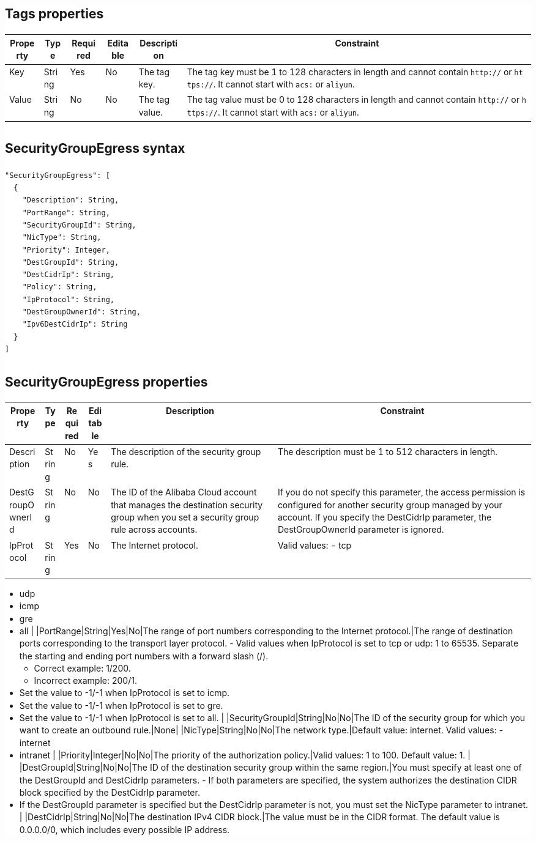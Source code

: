 ## Tags properties

|Property|Type|Required|Editable|Description|Constraint|
|--------|----|--------|--------|-----------|----------|
|Key|String|Yes|No|The tag key.|The tag key must be 1 to 128 characters in length and cannot contain `http://` or `https://`. It cannot start with `acs:` or `aliyun`.|
|Value|String|No|No|The tag value.|The tag value must be 0 to 128 characters in length and cannot contain `http://` or `https://`. It cannot start with `acs:` or `aliyun`.|

## SecurityGroupEgress syntax

```
"SecurityGroupEgress": [
  {
    "Description": String,
    "PortRange": String,
    "SecurityGroupId": String,
    "NicType": String,
    "Priority": Integer,
    "DestGroupId": String,
    "DestCidrIp": String,
    "Policy": String,
    "IpProtocol": String,
    "DestGroupOwnerId": String,
    "Ipv6DestCidrIp": String
  }
]
```

## SecurityGroupEgress properties

|Property|Type|Required|Editable|Description|Constraint|
|--------|----|--------|--------|-----------|----------|
|Description|String|No|Yes|The description of the security group rule.|The description must be 1 to 512 characters in length.|
|DestGroupOwnerId|String|No|No|The ID of the Alibaba Cloud account that manages the destination security group when you set a security group rule across accounts.|If you do not specify this parameter, the access permission is configured for another security group managed by your account. If you specify the DestCidrIp parameter, the DestGroupOwnerId parameter is ignored.|
|IpProtocol|String|Yes|No|The Internet protocol.|Valid values: -   tcp
-   udp
-   icmp
-   gre
-   all |
|PortRange|String|Yes|No|The range of port numbers corresponding to the Internet protocol.|The range of destination ports corresponding to the transport layer protocol. -   Valid values when IpProtocol is set to tcp or udp: 1 to 65535. Separate the starting and ending port numbers with a forward slash \(/\).
    -   Correct example: 1/200.
    -   Incorrect example: 200/1.
-   Set the value to -1/-1 when IpProtocol is set to icmp.
-   Set the value to -1/-1 when IpProtocol is set to gre.
-   Set the value to -1/-1 when IpProtocol is set to all. |
|SecurityGroupId|String|No|No|The ID of the security group for which you want to create an outbound rule.|None|
|NicType|String|No|No|The network type.|Default value: internet. Valid values: -   internet
-   intranet |
|Priority|Integer|No|No|The priority of the authorization policy.|Valid values: 1 to 100. Default value: 1. |
|DestGroupId|String|No|No|The ID of the destination security group within the same region.|You must specify at least one of the DestGroupId and DestCidrIp parameters. -   If both parameters are specified, the system authorizes the destination CIDR block specified by the DestCidrIp parameter.
-   If the DestGroupId parameter is specified but the DestCidrIp parameter is not, you must set the NicType parameter to intranet. |
|DestCidrIp|String|No|No|The destination IPv4 CIDR block.|The value must be in the CIDR format. The default value is 0.0.0.0/0, which includes every possible IP address.
